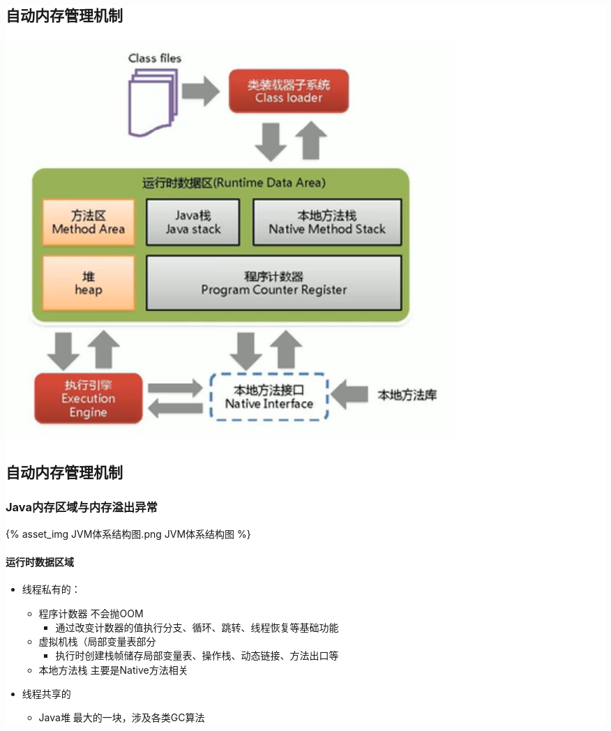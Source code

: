## 自动内存管理机制

<img src="..\笔记图片\JVM体系结构图.png" alt="JVM体系结构图" style="zoom: 100%;" />

## 自动内存管理机制

### Java内存区域与内存溢出异常

{% asset_img JVM体系结构图.png JVM体系结构图 %}

#### 运行时数据区域

* 线程私有的：
  * 程序计数器  不会抛OOM
    * 通过改变计数器的值执行分支、循环、跳转、线程恢复等基础功能
  * 虚拟机栈（局部变量表部分
    * 执行时创建栈帧储存局部变量表、操作栈、动态链接、方法出口等
  * 本地方法栈 主要是Native方法相关

* 线程共享的

  * Java堆 最大的一块，涉及各类GC算法
